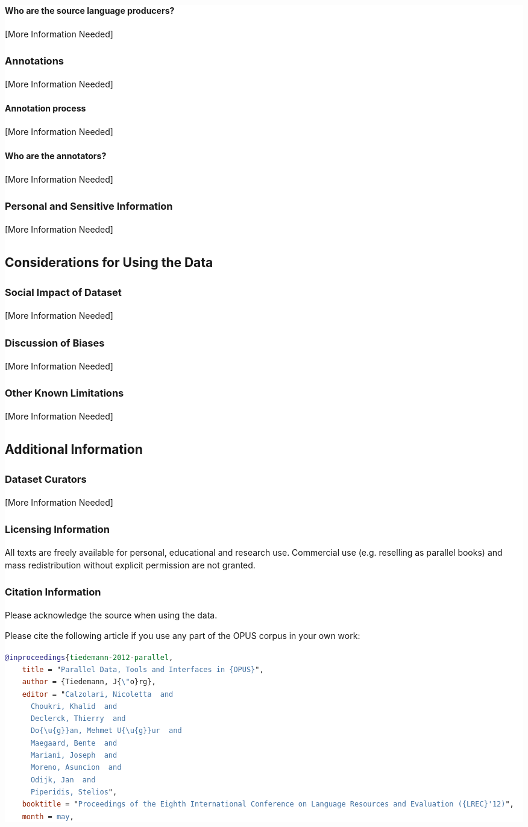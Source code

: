 #### Who are the source language producers?

[More Information Needed]

### Annotations

[More Information Needed]

#### Annotation process

[More Information Needed]

#### Who are the annotators?

[More Information Needed]

### Personal and Sensitive Information

[More Information Needed]

## Considerations for Using the Data

### Social Impact of Dataset

[More Information Needed]

### Discussion of Biases

[More Information Needed]

### Other Known Limitations

[More Information Needed]

## Additional Information

### Dataset Curators

[More Information Needed]

### Licensing Information

All texts are freely available for personal, educational and research use. Commercial use (e.g. reselling as parallel books) and mass redistribution without explicit permission are not granted.

### Citation Information

Please acknowledge the source when using the data.

Please cite the following article if you use any part of the OPUS corpus in your own work:
```bibtex
@inproceedings{tiedemann-2012-parallel,
    title = "Parallel Data, Tools and Interfaces in {OPUS}",
    author = {Tiedemann, J{\"o}rg},
    editor = "Calzolari, Nicoletta  and
      Choukri, Khalid  and
      Declerck, Thierry  and
      Do{\u{g}}an, Mehmet U{\u{g}}ur  and
      Maegaard, Bente  and
      Mariani, Joseph  and
      Moreno, Asuncion  and
      Odijk, Jan  and
      Piperidis, Stelios",
    booktitle = "Proceedings of the Eighth International Conference on Language Resources and Evaluation ({LREC}'12)",
    month = may,
```
